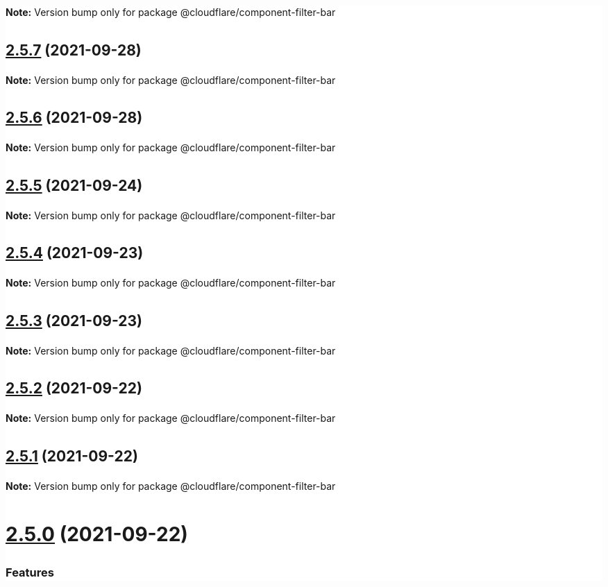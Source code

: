 **Note:** Version bump only for package @cloudflare/component-filter-bar

## [2.5.7](http://stash.cfops.it:7999/fe/stratus/compare/@cloudflare/component-filter-bar@2.5.6...@cloudflare/component-filter-bar@2.5.7) (2021-09-28)

**Note:** Version bump only for package @cloudflare/component-filter-bar

## [2.5.6](http://stash.cfops.it:7999/fe/stratus/compare/@cloudflare/component-filter-bar@2.5.5...@cloudflare/component-filter-bar@2.5.6) (2021-09-28)

**Note:** Version bump only for package @cloudflare/component-filter-bar

## [2.5.5](http://stash.cfops.it:7999/fe/stratus/compare/@cloudflare/component-filter-bar@2.5.4...@cloudflare/component-filter-bar@2.5.5) (2021-09-24)

**Note:** Version bump only for package @cloudflare/component-filter-bar

## [2.5.4](http://stash.cfops.it:7999/fe/stratus/compare/@cloudflare/component-filter-bar@2.5.3...@cloudflare/component-filter-bar@2.5.4) (2021-09-23)

**Note:** Version bump only for package @cloudflare/component-filter-bar

## [2.5.3](http://stash.cfops.it:7999/fe/stratus/compare/@cloudflare/component-filter-bar@2.5.2...@cloudflare/component-filter-bar@2.5.3) (2021-09-23)

**Note:** Version bump only for package @cloudflare/component-filter-bar

## [2.5.2](http://stash.cfops.it:7999/fe/stratus/compare/@cloudflare/component-filter-bar@2.5.1...@cloudflare/component-filter-bar@2.5.2) (2021-09-22)

**Note:** Version bump only for package @cloudflare/component-filter-bar

## [2.5.1](http://stash.cfops.it:7999/fe/stratus/compare/@cloudflare/component-filter-bar@2.5.0...@cloudflare/component-filter-bar@2.5.1) (2021-09-22)

**Note:** Version bump only for package @cloudflare/component-filter-bar

# [2.5.0](http://stash.cfops.it:7999/fe/stratus/compare/@cloudflare/component-filter-bar@2.4.155...@cloudflare/component-filter-bar@2.5.0) (2021-09-22)

### Features
